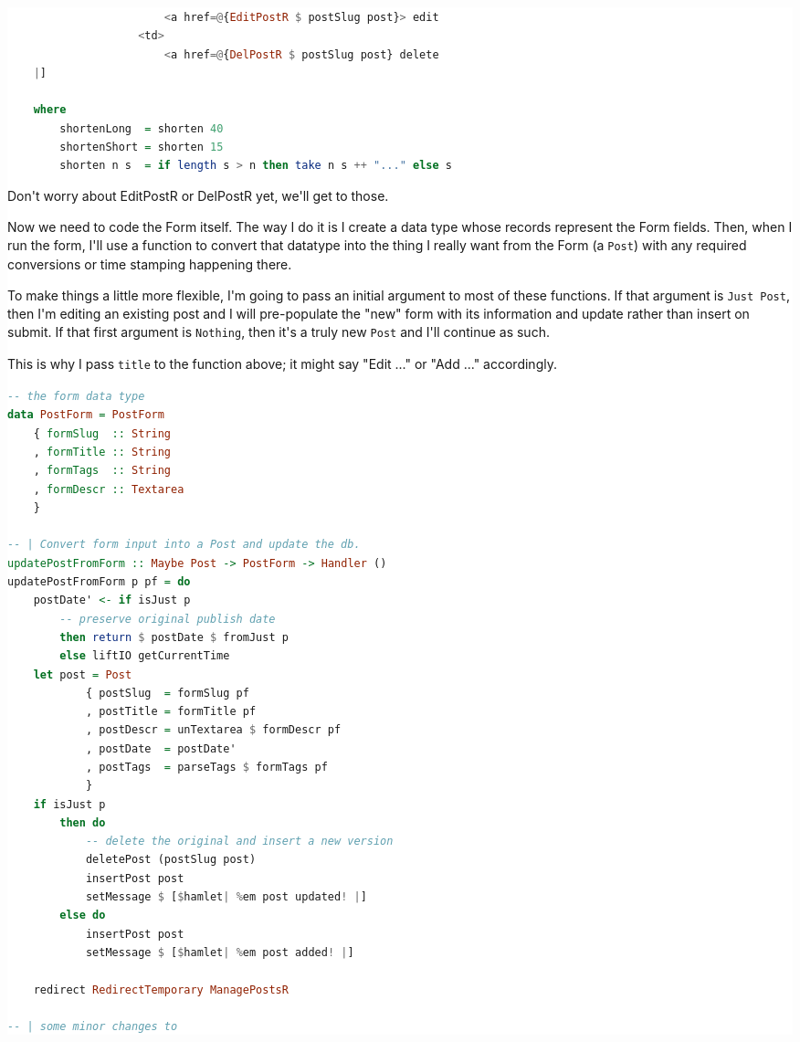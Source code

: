 ```haskell 
                        <a href=@{EditPostR $ postSlug post}> edit
                    <td>
                        <a href=@{DelPostR $ postSlug post} delete
    |]

    where 
        shortenLong  = shorten 40 
        shortenShort = shorten 15 
        shorten n s  = if length s > n then take n s ++ "..." else s
```

Don't worry about EditPostR or DelPostR yet, we'll get to those.

Now we need to code the Form itself. The way I do it is I create a data 
type whose records represent the Form fields. Then, when I run the form, 
I'll use a function to convert that datatype into the thing I really 
want from the Form (a `Post`) with any required conversions or time 
stamping happening there.

To make things a little more flexible, I'm going to pass an initial 
argument to most of these functions. If that argument is `Just Post`, 
then I'm editing an existing post and I will pre-populate the "new" form 
with its information and update rather than insert on submit. If that 
first argument is `Nothing`, then it's a truly new `Post` and I'll 
continue as such.

This is why I pass `title` to the function above; it might say "Edit 
..." or "Add ..." accordingly.

```haskell 
-- the form data type
data PostForm = PostForm
    { formSlug  :: String
    , formTitle :: String
    , formTags  :: String
    , formDescr :: Textarea
    }

-- | Convert form input into a Post and update the db.
updatePostFromForm :: Maybe Post -> PostForm -> Handler ()
updatePostFromForm p pf = do
    postDate' <- if isJust p 
        -- preserve original publish date
        then return $ postDate $ fromJust p
        else liftIO getCurrentTime
    let post = Post
            { postSlug  = formSlug pf
            , postTitle = formTitle pf
            , postDescr = unTextarea $ formDescr pf
            , postDate  = postDate'
            , postTags  = parseTags $ formTags pf
            }
    if isJust p
        then do
            -- delete the original and insert a new version
            deletePost (postSlug post)
            insertPost post
            setMessage $ [$hamlet| %em post updated! |]
        else do
            insertPost post
            setMessage $ [$hamlet| %em post added! |]

    redirect RedirectTemporary ManagePostsR

-- | some minor changes to 
```

[source]: https://github.com/pbrisbin/devsite
